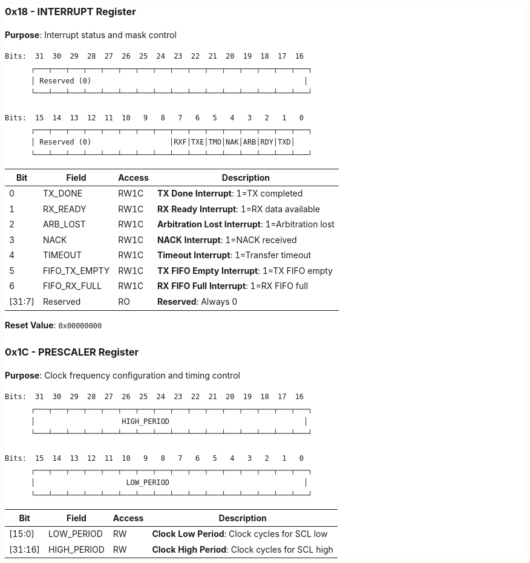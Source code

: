 ### 0x18 - INTERRUPT Register

**Purpose**: Interrupt status and mask control

```
Bits:  31  30  29  28  27  26  25  24  23  22  21  20  19  18  17  16
      ┌───┬───┬───┬───┬───┬───┬───┬───┬───┬───┬───┬───┬───┬───┬───┬───┐
      │ Reserved (0)                                                 │
      └───┴───┴───┴───┴───┴───┴───┴───┴───┴───┴───┴───┴───┴───┴───┴───┘

Bits:  15  14  13  12  11  10   9   8   7   6   5   4   3   2   1   0
      ┌───┬───┬───┬───┬───┬───┬───┬───┬───┬───┬───┬───┬───┬───┬───┬───┐
      │ Reserved (0)                  │RXF│TXE│TMO│NAK│ARB│RDY│TXD│
      └───┴───┴───┴───┴───┴───┴───┴───┴───┴───┴───┴───┴───┴───┴───┴───┘
```

| Bit | Field | Access | Description |
|-----|-------|---------|-------------|
| 0   | TX_DONE | RW1C | **TX Done Interrupt**: 1=TX completed |
| 1   | RX_READY | RW1C | **RX Ready Interrupt**: 1=RX data available |
| 2   | ARB_LOST | RW1C | **Arbitration Lost Interrupt**: 1=Arbitration lost |
| 3   | NACK | RW1C | **NACK Interrupt**: 1=NACK received |
| 4   | TIMEOUT | RW1C | **Timeout Interrupt**: 1=Transfer timeout |
| 5   | FIFO_TX_EMPTY | RW1C | **TX FIFO Empty Interrupt**: 1=TX FIFO empty |
| 6   | FIFO_RX_FULL | RW1C | **RX FIFO Full Interrupt**: 1=RX FIFO full |
| [31:7] | Reserved | RO | **Reserved**: Always 0 |

**Reset Value**: `0x00000000`

### 0x1C - PRESCALER Register

**Purpose**: Clock frequency configuration and timing control

```
Bits:  31  30  29  28  27  26  25  24  23  22  21  20  19  18  17  16
      ┌───┬───┬───┬───┬───┬───┬───┬───┬───┬───┬───┬───┬───┬───┬───┬───┐
      │                    HIGH_PERIOD                               │
      └───┴───┴───┴───┴───┴───┴───┴───┴───┴───┴───┴───┴───┴───┴───┴───┘

Bits:  15  14  13  12  11  10   9   8   7   6   5   4   3   2   1   0
      ┌───┬───┬───┬───┬───┬───┬───┬───┬───┬───┬───┬───┬───┬───┬───┬───┐
      │                     LOW_PERIOD                               │
      └───┴───┴───┴───┴───┴───┴───┴───┴───┴───┴───┴───┴───┴───┴───┴───┘
```

| Bit | Field | Access | Description |
|-----|-------|---------|-------------|
| [15:0] | LOW_PERIOD | RW | **Clock Low Period**: Clock cycles for SCL low |
| [31:16] | HIGH_PERIOD | RW | **Clock High Period**: Clock cycles for SCL high |
